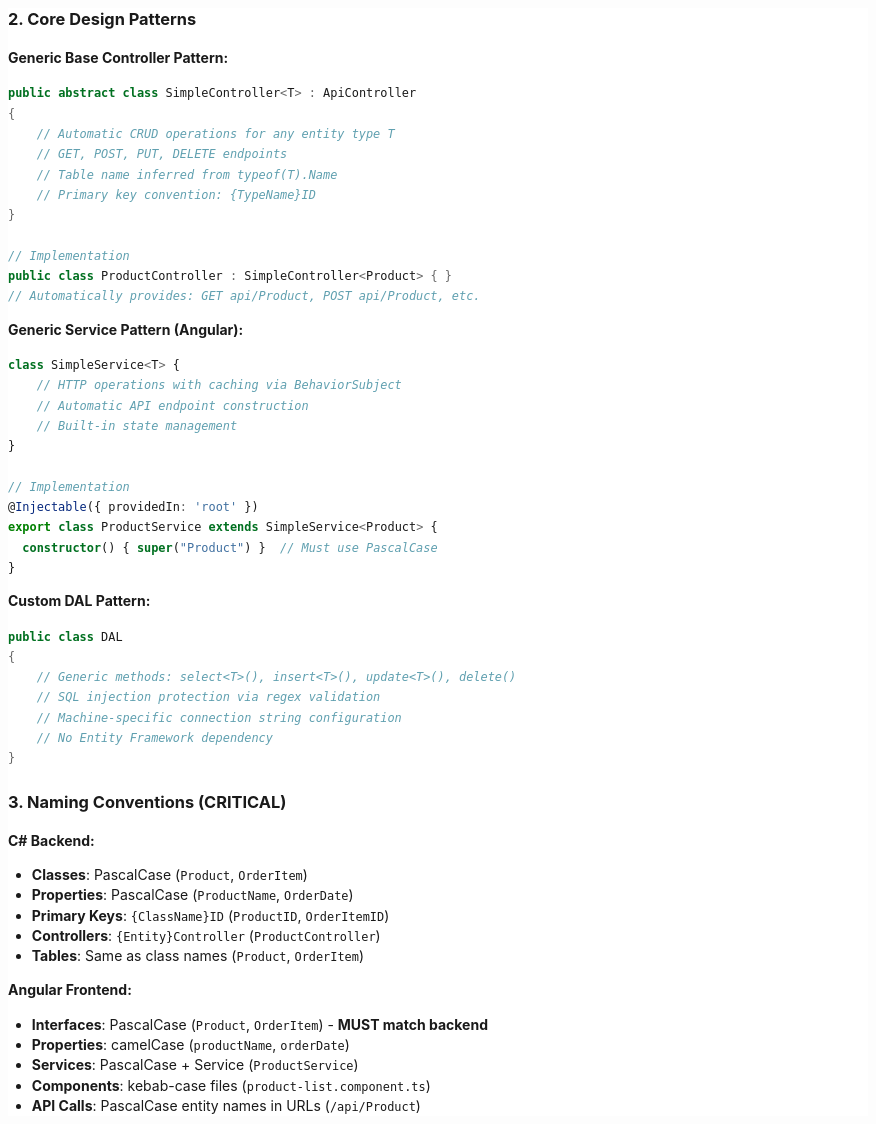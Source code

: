 ### 2. Core Design Patterns

**Generic Base Controller Pattern:**
```csharp
public abstract class SimpleController<T> : ApiController
{
    // Automatic CRUD operations for any entity type T
    // GET, POST, PUT, DELETE endpoints
    // Table name inferred from typeof(T).Name
    // Primary key convention: {TypeName}ID
}

// Implementation
public class ProductController : SimpleController<Product> { }
// Automatically provides: GET api/Product, POST api/Product, etc.
```

**Generic Service Pattern (Angular):**
```typescript
class SimpleService<T> {
    // HTTP operations with caching via BehaviorSubject
    // Automatic API endpoint construction
    // Built-in state management
}

// Implementation
@Injectable({ providedIn: 'root' })
export class ProductService extends SimpleService<Product> {
  constructor() { super("Product") }  // Must use PascalCase
}
```

**Custom DAL Pattern:**
```csharp
public class DAL
{
    // Generic methods: select<T>(), insert<T>(), update<T>(), delete()
    // SQL injection protection via regex validation
    // Machine-specific connection string configuration
    // No Entity Framework dependency
}
```

### 3. Naming Conventions (CRITICAL)

**C# Backend:**
- **Classes**: PascalCase (`Product`, `OrderItem`)
- **Properties**: PascalCase (`ProductName`, `OrderDate`)
- **Primary Keys**: `{ClassName}ID` (`ProductID`, `OrderItemID`)
- **Controllers**: `{Entity}Controller` (`ProductController`)
- **Tables**: Same as class names (`Product`, `OrderItem`)

**Angular Frontend:**
- **Interfaces**: PascalCase (`Product`, `OrderItem`) - **MUST match backend**
- **Properties**: camelCase (`productName`, `orderDate`)
- **Services**: PascalCase + Service (`ProductService`)
- **Components**: kebab-case files (`product-list.component.ts`)
- **API Calls**: PascalCase entity names in URLs (`/api/Product`)
